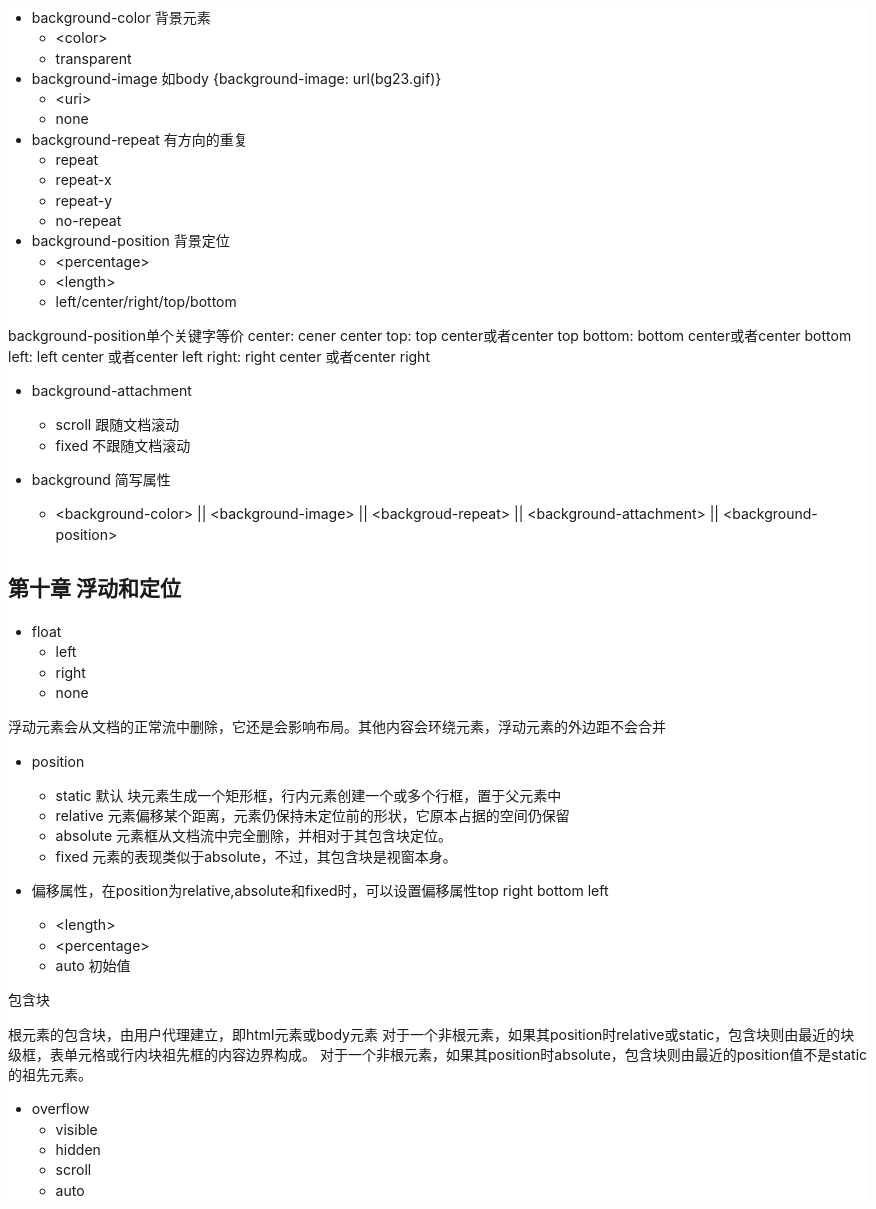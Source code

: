 - background-color 背景元素
    - &lt;color>
    - transparent
- background-image 如body {background-image: url(bg23.gif)}
    - &lt;uri>
    - none
- background-repeat 有方向的重复
    - repeat
    - repeat-x
    - repeat-y
    - no-repeat
- background-position 背景定位
    - &lt;percentage>
    - &lt;length>
    - left/center/right/top/bottom

background-position单个关键字等价
center: cener center
top: top center或者center top
bottom: bottom center或者center bottom
left: left center 或者center left
right: right center 或者center right

- background-attachment
    - scroll 跟随文档滚动
    - fixed 不跟随文档滚动

- background 简写属性
    - &lt;background-color> || &lt;background-image> || &lt;backgroud-repeat> || &lt;background-attachment> || &lt;background-position>

## 第十章 浮动和定位

- float
    - left
    - right
    - none

浮动元素会从文档的正常流中删除，它还是会影响布局。其他内容会环绕元素，浮动元素的外边距不会合并

- position
    - static 默认 块元素生成一个矩形框，行内元素创建一个或多个行框，置于父元素中
    - relative 元素偏移某个距离，元素仍保持未定位前的形状，它原本占据的空间仍保留
    - absolute 元素框从文档流中完全删除，并相对于其包含块定位。
    - fixed 元素的表现类似于absolute，不过，其包含块是视窗本身。

- 偏移属性，在position为relative,absolute和fixed时，可以设置偏移属性top right bottom left
    - &lt;length>
    - &lt;percentage>
    - auto 初始值

包含块

根元素的包含块，由用户代理建立，即html元素或body元素
对于一个非根元素，如果其position时relative或static，包含块则由最近的块级框，表单元格或行内块祖先框的内容边界构成。
对于一个非根元素，如果其position时absolute，包含块则由最近的position值不是static的祖先元素。

- overflow
    - visible
    - hidden
    - scroll
    - auto